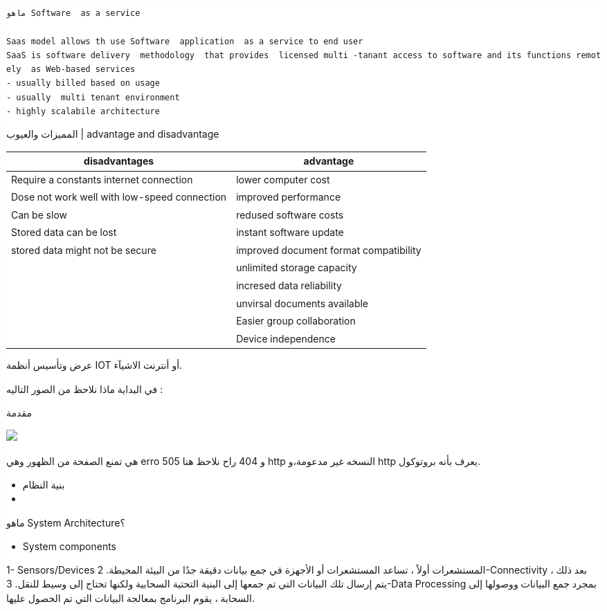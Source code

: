     ماهو Software  as a service 
    
    Saas model allows th use Software  application  as a service to end user 
    SaaS is software delivery  methodology  that provides  licensed multi -tanant access to software and its functions remotely  as Web-based services 
    - usually billed based on usage 
    - usually  multi tenant environment  
    - highly scalabile architecture 

 

المميزات والعيوب | advantage and disadvantage


| disadvantages                                | advantage                              |
| -------------------------------------------- | -------------------------------------- |
| Require a constants internet connection      | lower computer cost                    |
| Dose not work well with low-speed connection | improved performance                   |
| Can be slow                                  | redused software costs                 |
| Stored data can be lost                      | instant software  update               |
| stored data might not be secure              | improved document format compatibility |
|                                              | unlimited  storage capacity            |
|                                              | incresed data reliability              |
|                                              | unvirsal documents available           |
|                                              | Easier group collaboration             |
|                                              | Device independence                    |




عرض وتأسيس أنظمة IOT أو أنترنت الاشيآء. 


في البداية ماذا نلاحظ من الصور التاليه : 


مقدمة 


![](https://paper-attachments.dropbox.com/s_6F348AC67C0FECF596E6E1CB71AE139BE7EAE5F35281837A29764FC5438B94A2_1641648040755_++--++...png)


هي تمنع الصفحة من الظهور وهي erro 505 و 404 راح نلاحظ هنا http النسخه غير مدعومة،و http يعرف بأنه بروتوكول. 


- بنية النظام 
- 

ماهو System Architecture؟ 

- System components 

1- Sensors/Devices
المستشعرات 
أولاً ، تساعد المستشعرات أو الأجهزة في جمع بيانات دقيقة جدًا من البيئة المحيطة.
2-Connectivity
بعد ذلك ، يتم إرسال تلك البيانات التي تم جمعها إلى البنية التحتية السحابية ولكنها تحتاج إلى وسيط للنقل.
3-Data Processing
بمجرد جمع البيانات ووصولها إلى السحابة ، يقوم البرنامج بمعالجة البيانات التي تم الحصول عليها.
